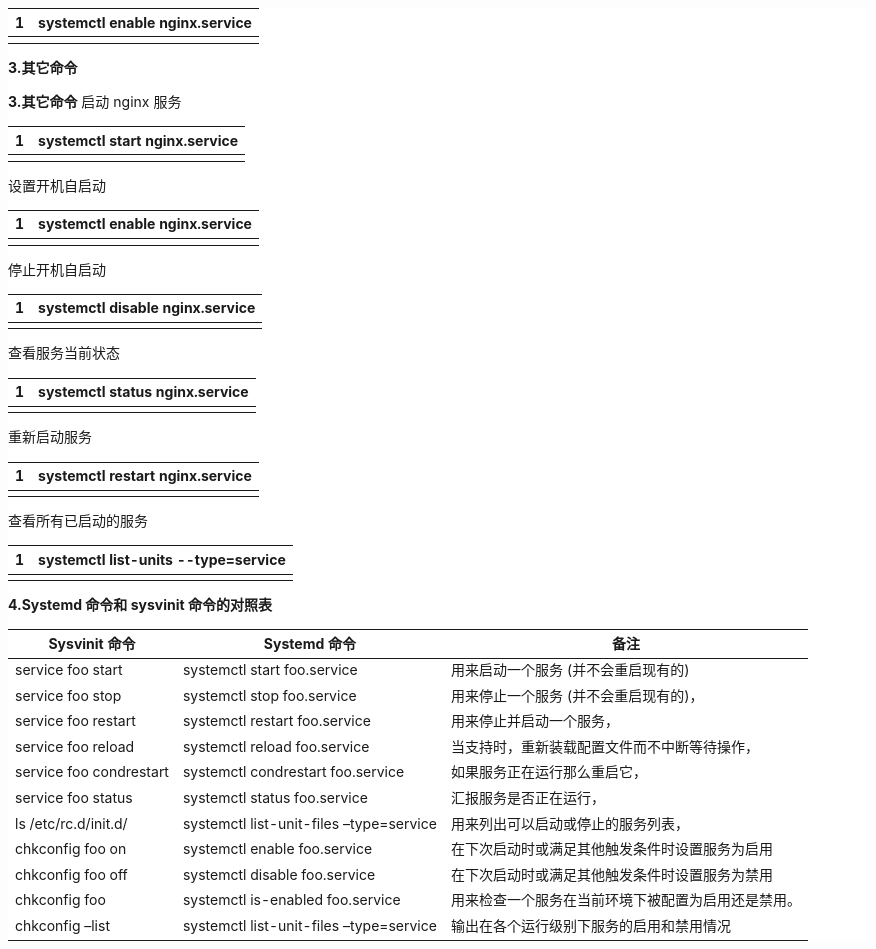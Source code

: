| 1   | systemctl enable nginx.service |
| --- | ------------------------------ |
|     |                                |

**3.其它命令**

**3.其它命令**
启动 nginx 服务

| 1   | systemctl start nginx.service |
| --- | ----------------------------- |
|     |                               |

设置开机自启动

| 1   | systemctl enable nginx.service |
| --- | ------------------------------ |
|     |                                |

停止开机自启动

| 1   | systemctl disable nginx.service |
| --- | ------------------------------- |
|     |                                 |

查看服务当前状态

| 1   | systemctl status nginx.service |
| --- | ------------------------------ |
|     |                                |

重新启动服务

| 1   | systemctl restart nginx.service |
| --- | ------------------------------- |
|     |                                 |

查看所有已启动的服务

| 1   | systemctl list-units --type=service |
| --- | ----------------------------------- |
|     |                                     |

**4.Systemd 命令和 sysvinit 命令的对照表**

| Sysvinit 命令           | Systemd 命令                                                                             | 备注                                               |
| ----------------------- | ---------------------------------------------------------------------------------------- | -------------------------------------------------- |
| service foo start       | systemctl start foo.service                                                              | 用来启动一个服务 (并不会重启现有的)                |
| service foo stop        | systemctl stop foo.service                                                               | 用来停止一个服务 (并不会重启现有的)，              |
| service foo restart     | systemctl restart foo.service                                                            | 用来停止并启动一个服务，                           |
| service foo reload      | systemctl reload foo.service                                                             | 当支持时，重新装载配置文件而不中断等待操作，       |
| service foo condrestart | systemctl condrestart foo.service                                                        | 如果服务正在运行那么重启它，                       |
| service foo status      | systemctl status foo.service                                                             | 汇报服务是否正在运行，                             |
| ls /etc/rc.d/init.d/    | systemctl list-unit-files –type=service                                                  | 用来列出可以启动或停止的服务列表，                 |
| chkconfig foo on        | systemctl enable foo.service                                                             | 在下次启动时或满足其他触发条件时设置服务为启用     |
| chkconfig foo off       | systemctl disable foo.service                                                            | 在下次启动时或满足其他触发条件时设置服务为禁用     |
| chkconfig foo           | systemctl is-enabled foo.service                                                         | 用来检查一个服务在当前环境下被配置为启用还是禁用。 |
| chkconfig –list         | systemctl list-unit-files –type=service                                                  | 输出在各个运行级别下服务的启用和禁用情况           |